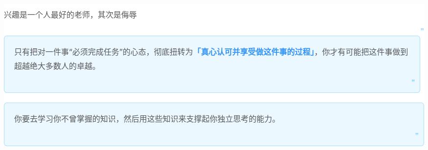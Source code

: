 <p style="text-indent: 0em; padding-top: 8px; padding-bottom: 8px; padding-left: 0px; padding-right: 0px; word-spacing: 2px; font-size: 16px; line-height: 1.8em; letter-spacing: 0em; text-align: left; font-weight: normal; margin-top: 0px; margin-right: 0px; margin-bottom: 0px; margin-left: 0px; color: rgb(89, 89, 89);">兴趣是一个人最好的老师，其次是侮辱</p>
<span style="float: right; color: rgba(64, 184, 250, 0.5);">❞</span></blockquote>
<blockquote class="multiquote-1" data-tool="mdnice编辑器" style="margin-top: 20px; margin-bottom: 20px; margin-left: 0px; margin-right: 0px; padding-top: 10px; padding-bottom: 10px; padding-left: 20px; padding-right: 10px; width: auto; height: auto; box-shadow: rgba(0, 0, 0, 0) 0px 0px 0px 0px; display: block; overflow-x: auto; overflow-y: auto; text-size-adjust: 100%; line-height: 1.55em; font-weight: 400; border-top-left-radius: 6px; border-top-right-radius: 6px; border-bottom-right-radius: 6px; border-bottom-left-radius: 6px; color: rgb(89, 89, 89); font-style: normal; text-align: left; box-sizing: inherit; border-top-width: 1px; border-right-width: 1px; border-bottom-width: 1px; border-left-width: 1px; border-top-style: solid; border-right-style: solid; border-bottom-style: solid; border-left-style: solid; border-top-color: rgba(64, 184, 250, 0.4); border-right-color: rgba(64, 184, 250, 0.4); border-bottom-color: rgba(64, 184, 250, 0.4); border-left-color: rgba(64, 184, 250, 0.4); border-image-source: initial; border-image-slice: initial; border-image-width: initial; border-image-outset: initial; border-image-repeat: initial; background-image: initial; background-position-x: initial; background-position-y: initial; background-size: initial; background-repeat: initial; background-attachment: initial; background-origin: initial; background-clip: initial; background-color: rgba(64, 184, 250, 0.1);"><span style="display: none; letter-spacing: 0em; text-align: left; color: rgba(64, 184, 250, 0.5); font-size: 34px; line-height: 1; font-weight: 700;">❝</span>
<p style="text-indent: 0em; padding-top: 8px; padding-bottom: 8px; padding-left: 0px; padding-right: 0px; word-spacing: 2px; font-size: 16px; line-height: 1.8em; letter-spacing: 0em; text-align: left; font-weight: normal; margin-top: 0px; margin-right: 0px; margin-bottom: 0px; margin-left: 0px; color: rgb(89, 89, 89);">只有把对一件事“必须完成任务”的心态，彻底扭转为<strong style="color: rgb(53, 148, 247); font-weight: bold; background-attachment: scroll; background-clip: border-box; background-color: rgba(0, 0, 0, 0); background-image: none; background-origin: padding-box; background-position-x: 0%; background-position-y: 0%; background-repeat: no-repeat; background-size: auto; width: auto; height: auto; margin-top: 0px; margin-bottom: 0px; margin-left: 0px; margin-right: 0px; padding-top: 0px; padding-bottom: 0px; padding-left: 0px; padding-right: 0px; border-top-style: none; border-bottom-style: none; border-left-style: none; border-right-style: none; border-top-width: 3px; border-bottom-width: 3px; border-left-width: 3px; border-right-width: 3px; border-top-color: rgba(0, 0, 0, 0.4); border-bottom-color: rgba(0, 0, 0, 0.4); border-left-color: rgba(0, 0, 0, 0.4); border-right-color: rgba(0, 0, 0, 0.4); border-top-left-radius: 0px; border-top-right-radius: 0px; border-bottom-right-radius: 0px; border-bottom-left-radius: 0px;"><span>「</span>真心认可并享受做这件事的过程<span>」</span></strong>，你才有可能把这件事做到超越绝大多数人的卓越。</p>
<span style="float: right; color: rgba(64, 184, 250, 0.5);">❞</span></blockquote>
<blockquote class="multiquote-1" data-tool="mdnice编辑器" style="margin-top: 20px; margin-bottom: 20px; margin-left: 0px; margin-right: 0px; padding-top: 10px; padding-bottom: 10px; padding-left: 20px; padding-right: 10px; width: auto; height: auto; box-shadow: rgba(0, 0, 0, 0) 0px 0px 0px 0px; display: block; overflow-x: auto; overflow-y: auto; text-size-adjust: 100%; line-height: 1.55em; font-weight: 400; border-top-left-radius: 6px; border-top-right-radius: 6px; border-bottom-right-radius: 6px; border-bottom-left-radius: 6px; color: rgb(89, 89, 89); font-style: normal; text-align: left; box-sizing: inherit; border-top-width: 1px; border-right-width: 1px; border-bottom-width: 1px; border-left-width: 1px; border-top-style: solid; border-right-style: solid; border-bottom-style: solid; border-left-style: solid; border-top-color: rgba(64, 184, 250, 0.4); border-right-color: rgba(64, 184, 250, 0.4); border-bottom-color: rgba(64, 184, 250, 0.4); border-left-color: rgba(64, 184, 250, 0.4); border-image-source: initial; border-image-slice: initial; border-image-width: initial; border-image-outset: initial; border-image-repeat: initial; background-image: initial; background-position-x: initial; background-position-y: initial; background-size: initial; background-repeat: initial; background-attachment: initial; background-origin: initial; background-clip: initial; background-color: rgba(64, 184, 250, 0.1);"><span style="display: none; letter-spacing: 0em; text-align: left; color: rgba(64, 184, 250, 0.5); font-size: 34px; line-height: 1; font-weight: 700;">❝</span>
<p style="text-indent: 0em; padding-top: 8px; padding-bottom: 8px; padding-left: 0px; padding-right: 0px; word-spacing: 2px; font-size: 16px; line-height: 1.8em; letter-spacing: 0em; text-align: left; font-weight: normal; margin-top: 0px; margin-right: 0px; margin-bottom: 0px; margin-left: 0px; color: rgb(89, 89, 89);">你要去学习你不曾掌握的知识，然后用这些知识来支撑起你独立思考的能力。</p>
<span style="float: right; color: rgba(64, 184, 250, 0.5);">❞</span></blockquote>